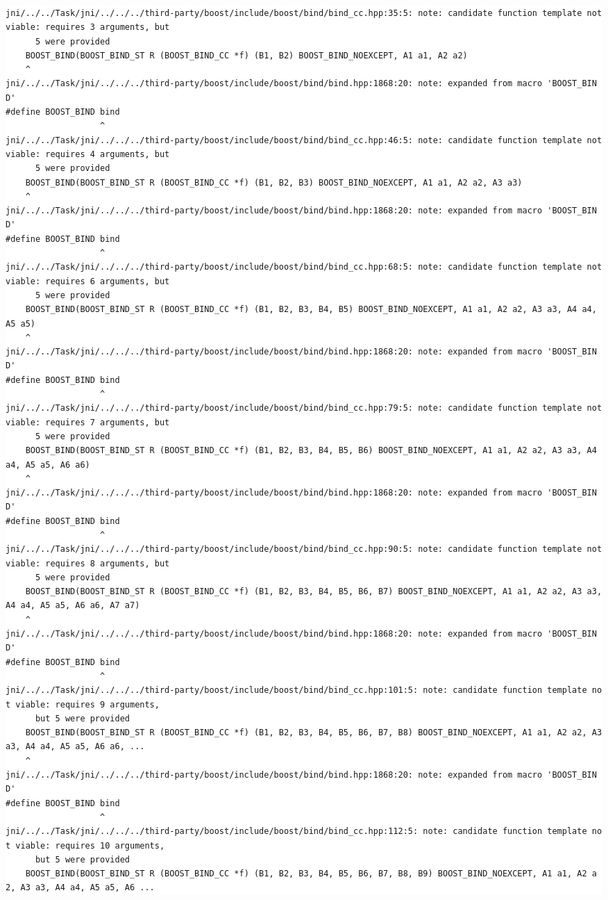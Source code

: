     jni/../../Task/jni/../../../third-party/boost/include/boost/bind/bind_cc.hpp:35:5: note: candidate function template not viable: requires 3 arguments, but
          5 were provided
        BOOST_BIND(BOOST_BIND_ST R (BOOST_BIND_CC *f) (B1, B2) BOOST_BIND_NOEXCEPT, A1 a1, A2 a2)
        ^
    jni/../../Task/jni/../../../third-party/boost/include/boost/bind/bind.hpp:1868:20: note: expanded from macro 'BOOST_BIND'
    #define BOOST_BIND bind
                       ^
    jni/../../Task/jni/../../../third-party/boost/include/boost/bind/bind_cc.hpp:46:5: note: candidate function template not viable: requires 4 arguments, but
          5 were provided
        BOOST_BIND(BOOST_BIND_ST R (BOOST_BIND_CC *f) (B1, B2, B3) BOOST_BIND_NOEXCEPT, A1 a1, A2 a2, A3 a3)
        ^
    jni/../../Task/jni/../../../third-party/boost/include/boost/bind/bind.hpp:1868:20: note: expanded from macro 'BOOST_BIND'
    #define BOOST_BIND bind
                       ^
    jni/../../Task/jni/../../../third-party/boost/include/boost/bind/bind_cc.hpp:68:5: note: candidate function template not viable: requires 6 arguments, but
          5 were provided
        BOOST_BIND(BOOST_BIND_ST R (BOOST_BIND_CC *f) (B1, B2, B3, B4, B5) BOOST_BIND_NOEXCEPT, A1 a1, A2 a2, A3 a3, A4 a4, A5 a5)
        ^
    jni/../../Task/jni/../../../third-party/boost/include/boost/bind/bind.hpp:1868:20: note: expanded from macro 'BOOST_BIND'
    #define BOOST_BIND bind
                       ^
    jni/../../Task/jni/../../../third-party/boost/include/boost/bind/bind_cc.hpp:79:5: note: candidate function template not viable: requires 7 arguments, but
          5 were provided
        BOOST_BIND(BOOST_BIND_ST R (BOOST_BIND_CC *f) (B1, B2, B3, B4, B5, B6) BOOST_BIND_NOEXCEPT, A1 a1, A2 a2, A3 a3, A4 a4, A5 a5, A6 a6)
        ^
    jni/../../Task/jni/../../../third-party/boost/include/boost/bind/bind.hpp:1868:20: note: expanded from macro 'BOOST_BIND'
    #define BOOST_BIND bind
                       ^
    jni/../../Task/jni/../../../third-party/boost/include/boost/bind/bind_cc.hpp:90:5: note: candidate function template not viable: requires 8 arguments, but
          5 were provided
        BOOST_BIND(BOOST_BIND_ST R (BOOST_BIND_CC *f) (B1, B2, B3, B4, B5, B6, B7) BOOST_BIND_NOEXCEPT, A1 a1, A2 a2, A3 a3, A4 a4, A5 a5, A6 a6, A7 a7)
        ^
    jni/../../Task/jni/../../../third-party/boost/include/boost/bind/bind.hpp:1868:20: note: expanded from macro 'BOOST_BIND'
    #define BOOST_BIND bind
                       ^
    jni/../../Task/jni/../../../third-party/boost/include/boost/bind/bind_cc.hpp:101:5: note: candidate function template not viable: requires 9 arguments,
          but 5 were provided
        BOOST_BIND(BOOST_BIND_ST R (BOOST_BIND_CC *f) (B1, B2, B3, B4, B5, B6, B7, B8) BOOST_BIND_NOEXCEPT, A1 a1, A2 a2, A3 a3, A4 a4, A5 a5, A6 a6, ...
        ^
    jni/../../Task/jni/../../../third-party/boost/include/boost/bind/bind.hpp:1868:20: note: expanded from macro 'BOOST_BIND'
    #define BOOST_BIND bind
                       ^
    jni/../../Task/jni/../../../third-party/boost/include/boost/bind/bind_cc.hpp:112:5: note: candidate function template not viable: requires 10 arguments,
          but 5 were provided
        BOOST_BIND(BOOST_BIND_ST R (BOOST_BIND_CC *f) (B1, B2, B3, B4, B5, B6, B7, B8, B9) BOOST_BIND_NOEXCEPT, A1 a1, A2 a2, A3 a3, A4 a4, A5 a5, A6 ...